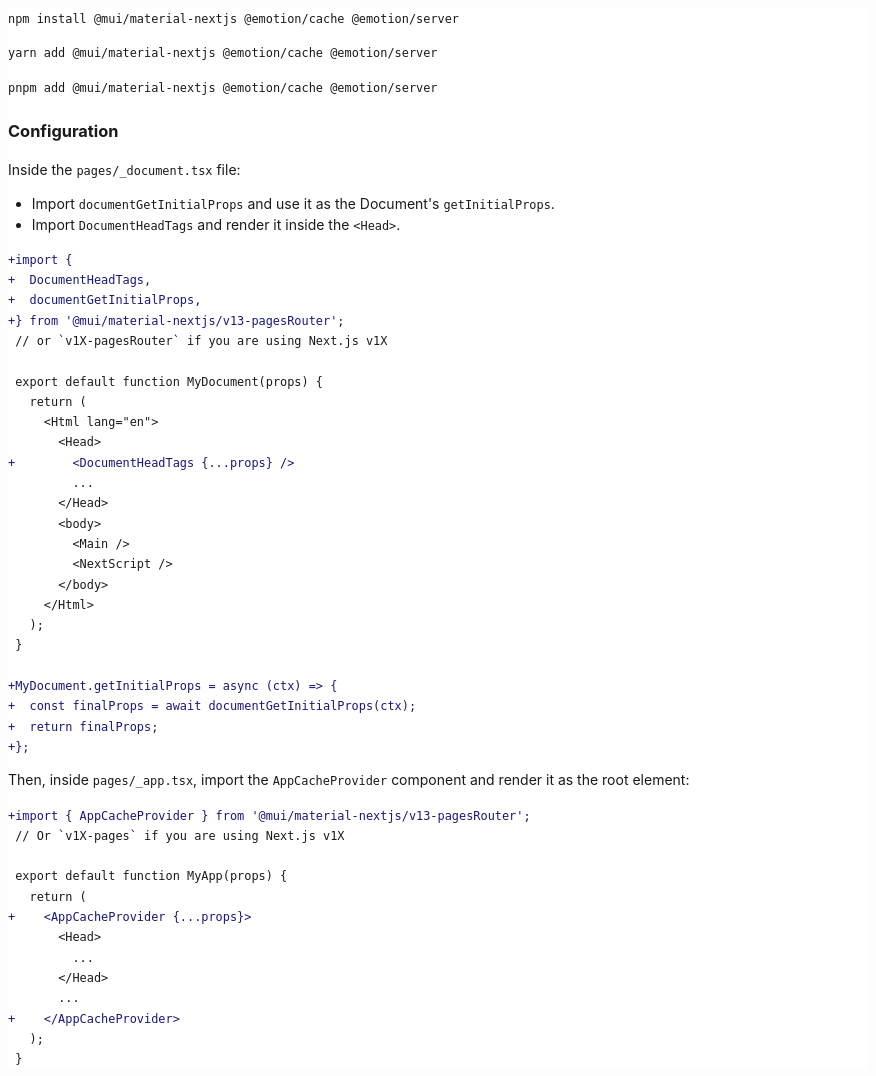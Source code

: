 <codeblock storageKey="package-manager">

```bash npm
npm install @mui/material-nextjs @emotion/cache @emotion/server
```

```bash yarn
yarn add @mui/material-nextjs @emotion/cache @emotion/server
```

```bash pnpm
pnpm add @mui/material-nextjs @emotion/cache @emotion/server
```

</codeblock>

### Configuration

Inside the `pages/_document.tsx` file:

- Import `documentGetInitialProps` and use it as the Document's `getInitialProps`.
- Import `DocumentHeadTags` and render it inside the `<Head>`.

```diff title="pages/_document.tsx"
+import {
+  DocumentHeadTags,
+  documentGetInitialProps,
+} from '@mui/material-nextjs/v13-pagesRouter';
 // or `v1X-pagesRouter` if you are using Next.js v1X

 export default function MyDocument(props) {
   return (
     <Html lang="en">
       <Head>
+        <DocumentHeadTags {...props} />
         ...
       </Head>
       <body>
         <Main />
         <NextScript />
       </body>
     </Html>
   );
 }

+MyDocument.getInitialProps = async (ctx) => {
+  const finalProps = await documentGetInitialProps(ctx);
+  return finalProps;
+};
```

Then, inside `pages/_app.tsx`, import the `AppCacheProvider` component and render it as the root element:

```diff title="pages/_app.tsx"
+import { AppCacheProvider } from '@mui/material-nextjs/v13-pagesRouter';
 // Or `v1X-pages` if you are using Next.js v1X

 export default function MyApp(props) {
   return (
+    <AppCacheProvider {...props}>
       <Head>
         ...
       </Head>
       ...
+    </AppCacheProvider>
   );
 }
```
